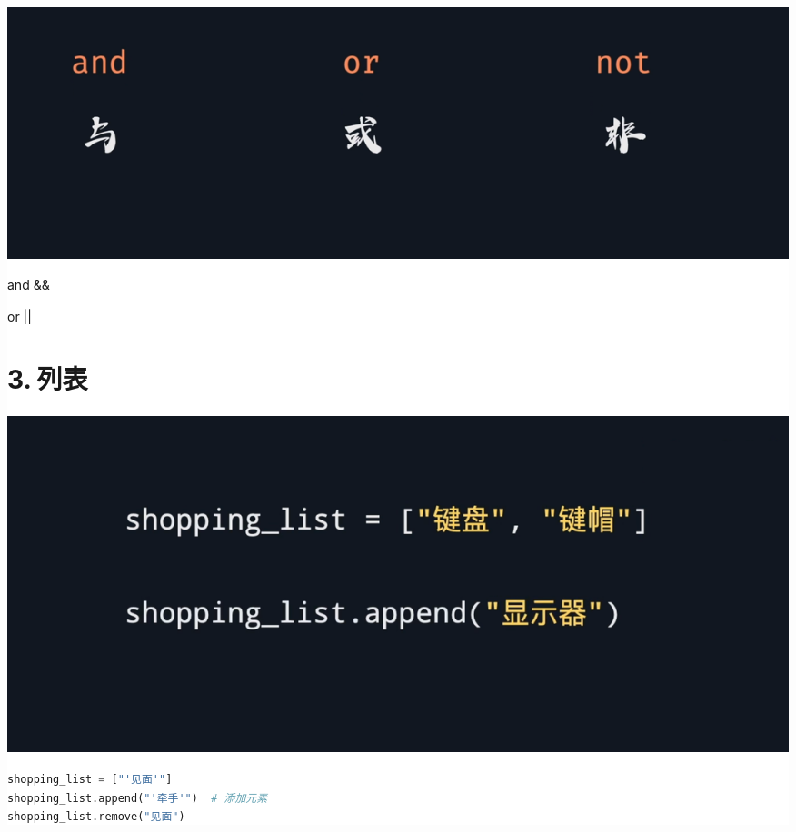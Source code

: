 

![1662904528659](python学习笔记.assets/1662904528659.png)





and   &&

or || 

# 3. 列表

![1662904689815](python学习笔记.assets/1662904689815.png)



```python
shopping_list = ["'见面'"]
shopping_list.append("'牵手'")  # 添加元素
shopping_list.remove("见面")
```
